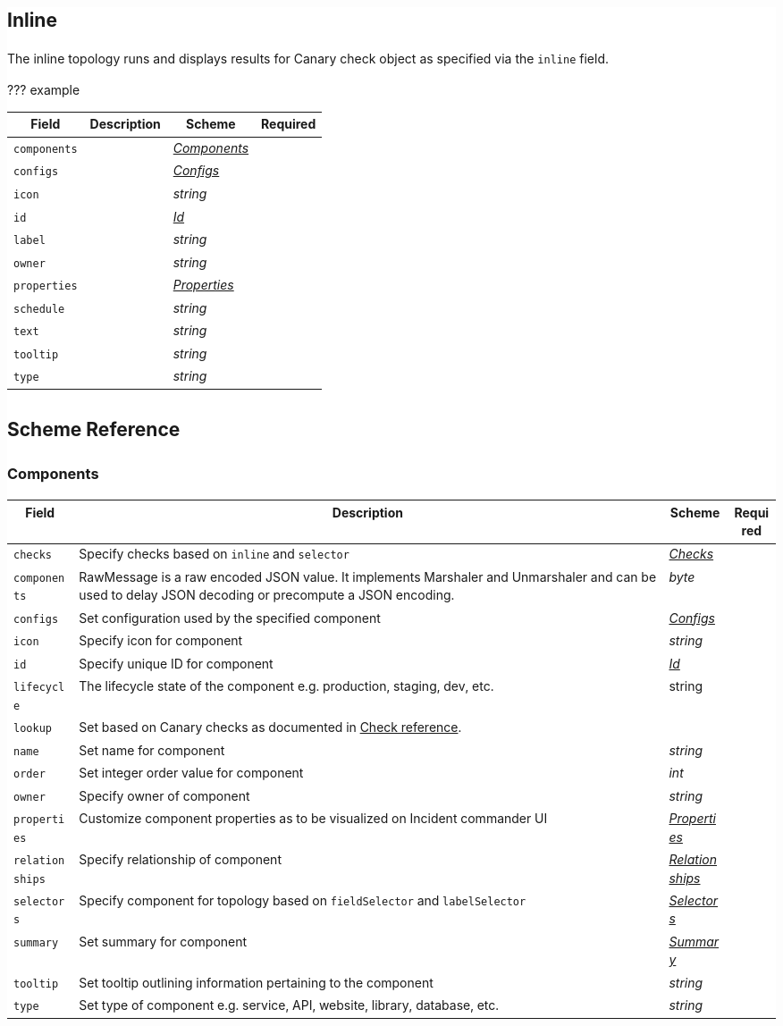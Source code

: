 ## Inline

The inline topology runs and displays results for Canary check object as specified via the `inline` field.

??? example

| Field        | Description | Scheme                                 | Required |
| ------------ | ----------- | -------------------------------------- | -------- |
| `components` |             | [_Components_](#components-components) |          |
| `configs`    |             | [_Configs_](#configs-configs)          |          |
| `icon`       |             | _string_                               |          |
| `id`         |             | [_Id_](#id-id)                         |          |
| `label`      |             | _string_                               |          |
| `owner`      |             | _string_                               |          |
| `properties` |             | [_Properties_](#properties-properties) |          |
| `schedule`   |             | _string_                               |          |
| `text`       |             | _string_                               |          |
| `tooltip`    |             | _string_                               |          |
| `type`       |             | _string_                               |          |

## Scheme Reference

### Components

| Field           | Description                                                                                                                                           | Scheme                                          | Required |
| --------------- | ----------------------------------------------------------------------------------------------------------------------------------------------------- | ----------------------------------------------- | -------- |
| `checks`        | Specify checks based on `inline` and `selector`                                                                                                       | [_Checks_](#checks-checks)                      |          |
| `components`    | RawMessage is a raw encoded JSON value. It implements Marshaler and Unmarshaler and can be used to delay JSON decoding or precompute a JSON encoding. | _byte_                                          |          |
| `configs`       | Set configuration used by the specified component                                                                                                     | [_Configs_](#configs-configs)                   |          |
| `icon`          | Specify icon for component                                                                                                                            | _string_                                        |          |
| `id`            | Specify unique ID for component                                                                                                                       | [_Id_](#id-id)                                  |          |
| `lifecycle`     | The lifecycle state of the component e.g. production, staging, dev, etc.                                                                              | string                                          |          |
| `lookup`        | Set based on Canary checks as documented in [Check reference](/reference/checks/).                                                                    |                                                 |          |
| `name`          | Set name for component                                                                                                                                | _string_                                        |          |
| `order`         | Set integer order value for component                                                                                                                 | _int_                                           |          |
| `owner`         | Specify owner of component                                                                                                                            | _string_                                        |          |
| `properties`    | Customize component properties as to be visualized on Incident commander UI                                                                           | [_Properties_](#properties-properties)          |          |
| `relationships` | Specify relationship of component                                                                                                                     | [_Relationships_](#relationships-relationships) |          |
| `selectors`     | Specify component for topology based on `fieldSelector` and `labelSelector`                                                                           | [_Selectors_](#selector-selector)               |          |
| `summary`       | Set summary for component                                                                                                                             | [_Summary_](#summary)                           |          |
| `tooltip`       | Set tooltip outlining information pertaining to the component                                                                                         | _string_                                        |          |
| `type`          | Set type of component e.g. service, API, website, library, database, etc.                                                                             | _string_                                        |          |
